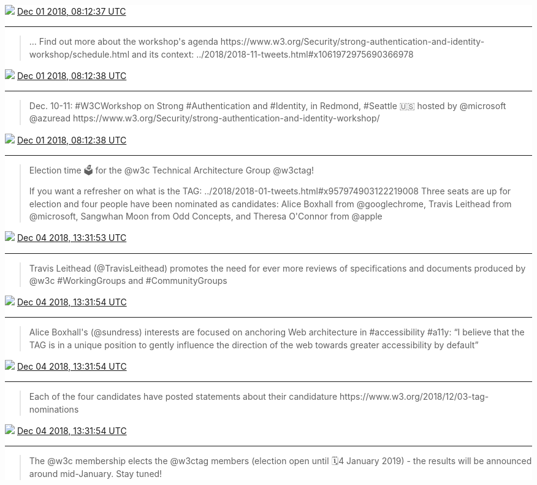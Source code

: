 <img src="../media/tweet.ico" width="12" /> [Dec 01 2018, 08:12:37 UTC](https://twitter.com/w3cdevs/status/1068779889208250373)

----

> \.\.\. Find out more about the workshop's agenda https://www\.w3\.org/Security/strong\-authentication\-and\-identity\-workshop/schedule\.html and its context: \.\./2018/2018\-11\-tweets\.html\#x1061972975690366978

<img src="../media/tweet.ico" width="12" /> [Dec 01 2018, 08:12:38 UTC](https://twitter.com/w3cdevs/status/1068779894992224256)

----

> Dec\. 10\-11: \#W3CWorkshop on Strong \#Authentication and \#Identity, in Redmond, \#Seattle 🇺🇸 hosted by @microsoft @azuread https://www\.w3\.org/Security/strong\-authentication\-and\-identity\-workshop/

<img src="../media/tweet.ico" width="12" /> [Dec 01 2018, 08:12:38 UTC](https://twitter.com/w3cdevs/status/1068779893570371584)

----

> Election time 🗳️ for the @w3c Technical Architecture Group @w3ctag\!  
>   
> If you want a refresher on what is the TAG: \.\./2018/2018\-01\-tweets\.html\#x957974903122219008
> Three seats are up for election and four people have been  nominated as candidates: Alice Boxhall from @googlechrome, Travis Leithead from @microsoft,  Sangwhan Moon from Odd Concepts, and Theresa O'Connor from @apple

<img src="../media/tweet.ico" width="12" /> [Dec 04 2018, 13:31:53 UTC](https://twitter.com/w3cdevs/status/1069947401056804864)

----

> Travis Leithead \(@TravisLeithead\) promotes the need for ever more reviews of specifications and documents produced by @w3c \#WorkingGroups and  \#CommunityGroups

<img src="../media/tweet.ico" width="12" /> [Dec 04 2018, 13:31:54 UTC](https://twitter.com/w3cdevs/status/1069947406173827074)

----

> Alice Boxhall's \(@sundress\) interests are focused on anchoring Web architecture in \#accessibility \#a11y: “I believe that the TAG is in a unique position to gently influence the direction of the web towards greater accessibility by default”

<img src="../media/tweet.ico" width="12" /> [Dec 04 2018, 13:31:54 UTC](https://twitter.com/w3cdevs/status/1069947404852584448)

----

> Each of the four candidates have posted statements about their candidature https://www\.w3\.org/2018/12/03\-tag\-nominations

<img src="../media/tweet.ico" width="12" /> [Dec 04 2018, 13:31:54 UTC](https://twitter.com/w3cdevs/status/1069947403543998464)

----

> The @w3c membership elects the @w3ctag members \(election open until 🗓️4 January 2019\) \- the results will be announced around mid\-January\. Stay tuned\!
